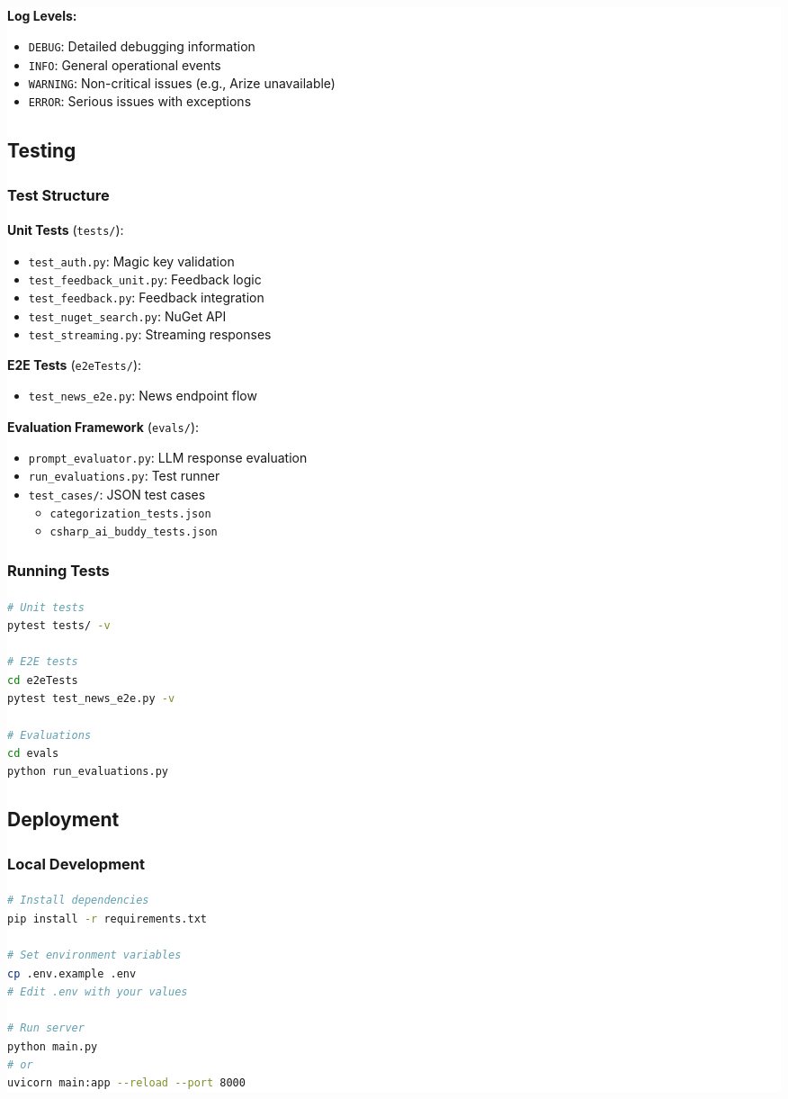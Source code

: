 **Log Levels:**
- `DEBUG`: Detailed debugging information
- `INFO`: General operational events
- `WARNING`: Non-critical issues (e.g., Arize unavailable)
- `ERROR`: Serious issues with exceptions

## Testing

### Test Structure

**Unit Tests** (`tests/`):
- `test_auth.py`: Magic key validation
- `test_feedback_unit.py`: Feedback logic
- `test_feedback.py`: Feedback integration
- `test_nuget_search.py`: NuGet API
- `test_streaming.py`: Streaming responses

**E2E Tests** (`e2eTests/`):
- `test_news_e2e.py`: News endpoint flow

**Evaluation Framework** (`evals/`):
- `prompt_evaluator.py`: LLM response evaluation
- `run_evaluations.py`: Test runner
- `test_cases/`: JSON test cases
  - `categorization_tests.json`
  - `csharp_ai_buddy_tests.json`

### Running Tests

```bash
# Unit tests
pytest tests/ -v

# E2E tests
cd e2eTests
pytest test_news_e2e.py -v

# Evaluations
cd evals
python run_evaluations.py
```

## Deployment

### Local Development

```bash
# Install dependencies
pip install -r requirements.txt

# Set environment variables
cp .env.example .env
# Edit .env with your values

# Run server
python main.py
# or
uvicorn main:app --reload --port 8000
```
